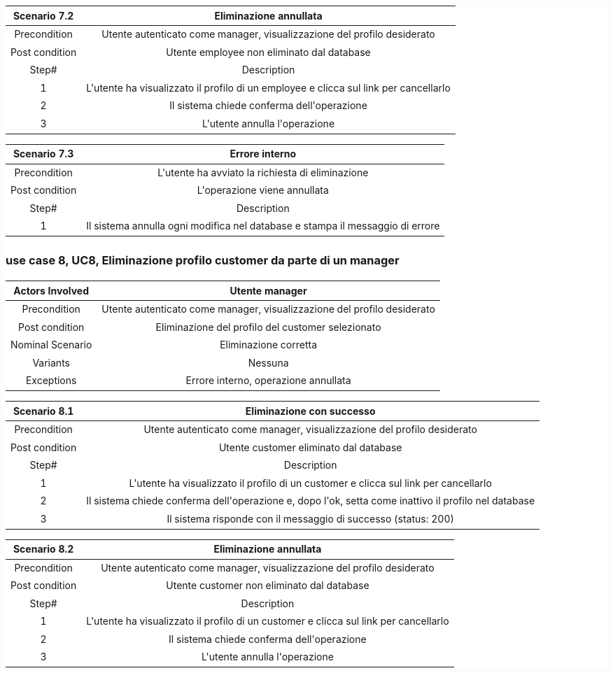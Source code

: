 |  Scenario 7.2  | Eliminazione annullata  |
| :------------: | :------------------------------------------------------------------------: |
|  Precondition  | Utente autenticato come manager, visualizzazione del profilo desiderato|
| Post condition | Utente employee non eliminato dal database   |
|     Step#      |                                Description                                 |
|       1        | L'utente ha visualizzato il profilo di un employee e clicca sul link per cancellarlo |
|       2        | Il sistema chiede conferma dell'operazione  |
|       3        | L'utente annulla l'operazione |

|  Scenario 7.3  |  Errore interno |
| :------------: | :----------------------------------------------------------------------: |
| Precondition   | L'utente ha avviato la richiesta di eliminazione |
| Post condition | L'operazione viene annullata |
|     Step#      |   Description    |
|       1        | Il sistema annulla ogni modifica nel database e stampa il messaggio di errore |

### use case 8, UC8, Eliminazione profilo customer da parte di un manager

| Actors Involved  |                     Utente manager         |
| :--------------: | :------------------------------------------------------------------: |
|   Precondition   |  Utente autenticato come manager, visualizzazione del profilo desiderato |
|  Post condition  |  Eliminazione del profilo del customer selezionato                        |
| Nominal Scenario |  Eliminazione corretta |
|     Variants     |  Nessuna |
|    Exceptions    |  Errore interno, operazione annullata |

|  Scenario 8.1  | Eliminazione con successo  |
| :------------: | :------------------------------------------------------------------------: |
|  Precondition  | Utente autenticato come manager, visualizzazione del profilo desiderato|
| Post condition | Utente customer eliminato dal database   |
|     Step#      |                                Description                                 |
|       1        | L'utente ha visualizzato il profilo di un customer e clicca sul link per cancellarlo |
|       2        | Il sistema chiede conferma dell'operazione e, dopo l'ok, setta come inattivo il profilo nel database |
|       3        | Il sistema risponde con il messaggio di successo (status: 200)|

|  Scenario 8.2  | Eliminazione annullata  |
| :------------: | :------------------------------------------------------------------------: |
|  Precondition  | Utente autenticato come manager, visualizzazione del profilo desiderato|
| Post condition | Utente customer non eliminato dal database   |
|     Step#      |                                Description                                 |
|       1        | L'utente ha visualizzato il profilo di un customer e clicca sul link per cancellarlo |
|       2        | Il sistema chiede conferma dell'operazione  |
|       3        | L'utente annulla l'operazione |
